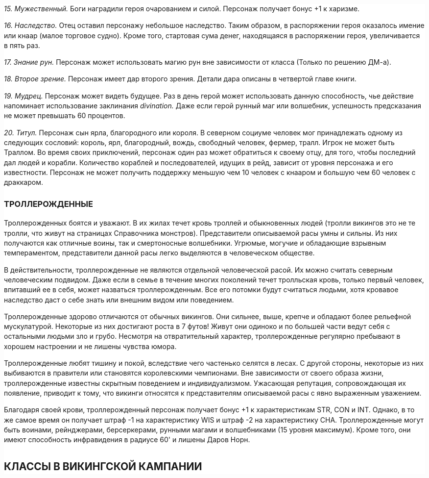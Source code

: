 _15\. Мужественный._ Боги наградили героя очарованием и силой. Персонаж получает бонус +1 к харизме.

_16\. Наследство._ Отец оставил персонажу небольшое наследство. Таким образом, в распоряжении героя оказалось имение или кнаар (малое торговое судно). Кроме того, стартовая сума денег, находящаяся в распоряжении героя, увеличивается в пять раз.

_17\. Знание рун._ Персонаж может использовать магию рун вне зависимости от класса (Только по решению ДМ-а).

_18\. Второе зрение._ Персонаж имеет дар второго зрения. Детали дара описаны в четвертой главе книги.

_19\. Мудрец._ Персонаж может видеть будущее. Раз в день герой может использовать данную способность, чье действие напоминает использование заклинания _divination._ Даже если герой рунный маг или волшебник, успешность предсказания не может превышать 60 процентов.

_20\. Титул._ Персонаж сын ярла, благородного или короля. В северном социуме человек мог принадлежать одному из следующих сословий: король, ярл, благородный, вождь, свободный человек, фермер, тралл. Игрок не может быть Траллом. Во время своих приключений, персонаж один раз может обратиться к своему отцу, для того, чтобы последний дал людей и корабли. Количество кораблей и последователей, идущих в рейд, зависит от уровня персонажа и его известности. Персонаж не может получить поддержку меньшую чем 10 человек с кнааром и большую чем 60 человек с драккаром.

### ТРОЛЛЕРОЖДЕННЫЕ

Троллерожденных боятся и уважают. В их жилах течет кровь троллей и обыкновенных людей (тролли викингов это не те тролли, что живут на страницах Справочника монстров). Представители описываемой расы умны и сильны. Из них получаются как отличные воины, так и смертоносные волшебники. Угрюмые, могучие и обладающие взрывным темпераментом, представители данной расы легко выделяются в человеческом обществе.

В действительности, троллерожденные не являются отдельной человеческой расой. Их можно считать северным человеческим подвидом. Даже если в семье в течение многих поколений течет тролльская кровь, только первый человек, впитавший ее в себя, может назваться троллерожденным. Все его потомки будут считаться людьми, хотя кровавое наследство даст о себе знать или внешним видом или поведением.

Троллерожденные здорово отличаются от обычных викингов. Они сильнее, выше, крепче и обладают более рельефной мускулатурой. Некоторые из них достигают роста в 7 футов! Живут они одиноко и по большей части ведут себя с остальными людьми зло и грубо. Несмотря на отвратительный характер, троллерожденные регулярно пребывают в хорошем настроении и не лишены чувства юмора.

Троллерожденные любят тишину и покой, вследствие чего частенько селятся в лесах. С другой стороны, некоторые из них выбиваются в правители или становятся королевскими чемпионами. Вне зависимости от своего образа жизни, троллерожденные известны скрытным поведением и индивидуализмом. Ужасающая репутация, сопровождающая их появление, приводит к тому, что викинги относятся к представителям описываемой расы с явно выраженным уважением.

Благодаря своей крови, троллерожденный персонаж получает бонус +1 к характеристикам STR, CON и INT. Однако, в то же самое время он получает штраф -1 на характеристику WIS и штраф -2 на характеристику CHA. Троллерожденные могут быть воинами, рейнджерами, берсеркерами, рунными магами и волшебниками (15 уровня максимум). Кроме того, они имеют способность инфравидения в радиусе 60' и лишены Даров Норн.

## КЛАССЫ В ВИКИНГСКОЙ КАМПАНИИ
